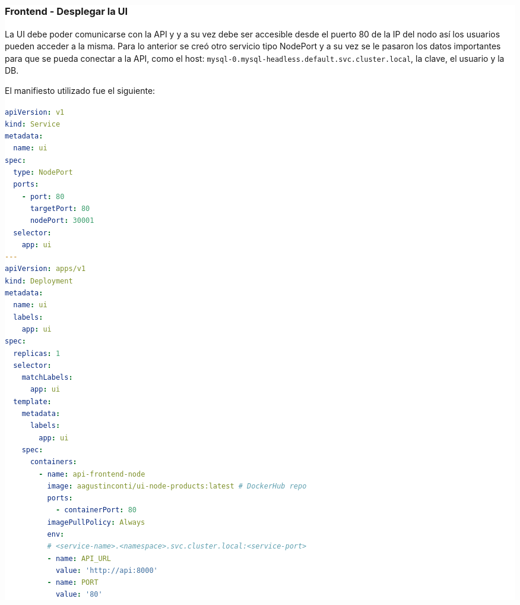 ### Frontend - Desplegar la UI

La UI debe poder comunicarse con la API y y a su vez debe ser accesible desde el puerto 80 de la IP del nodo así los usuarios pueden acceder a la misma. Para lo anterior se creó otro servicio tipo NodePort y a su vez se le pasaron los datos importantes para que se pueda conectar a la API, como el host: `mysql-0.mysql-headless.default.svc.cluster.local`, la clave, el usuario y la DB.

El manifiesto utilizado fue el siguiente:

```yml
apiVersion: v1
kind: Service
metadata:
  name: ui 
spec:
  type: NodePort
  ports:
    - port: 80
      targetPort: 80
      nodePort: 30001
  selector:
    app: ui
---
apiVersion: apps/v1
kind: Deployment
metadata:
  name: ui
  labels:
    app: ui
spec:
  replicas: 1
  selector:
    matchLabels:
      app: ui
  template:
    metadata:
      labels:
        app: ui
    spec:
      containers:
        - name: api-frontend-node
          image: aagustinconti/ui-node-products:latest # DockerHub repo
          ports:
            - containerPort: 80
          imagePullPolicy: Always
          env:
          # <service-name>.<namespace>.svc.cluster.local:<service-port>
          - name: API_URL
            value: 'http://api:8000'
          - name: PORT
            value: '80'

```

